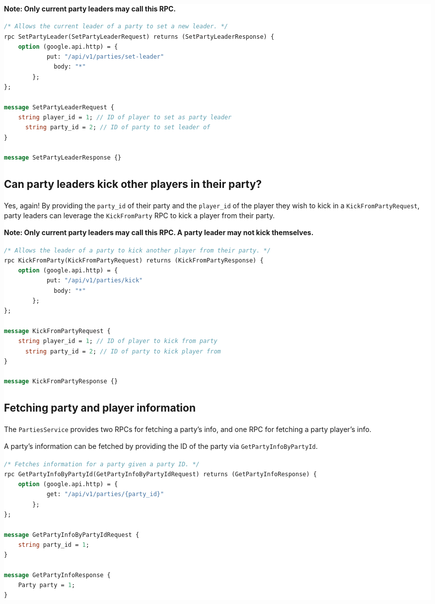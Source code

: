 **Note: Only current party leaders may call this RPC.**

```protobuf
/* Allows the current leader of a party to set a new leader. */
rpc SetPartyLeader(SetPartyLeaderRequest) returns (SetPartyLeaderResponse) {
    option (google.api.http) = {
		    put: "/api/v1/parties/set-leader"
			  body: "*"
		};
};

message SetPartyLeaderRequest {
    string player_id = 1; // ID of player to set as party leader
	  string party_id = 2; // ID of party to set leader of
}

message SetPartyLeaderResponse {}
```

## Can party leaders kick other players in their party?

Yes, again! By providing the `party_id` of their party and the `player_id` of the player they wish to kick in a `KickFromPartyRequest`, party leaders can leverage the `KickFromParty` RPC to kick a player from their party.

**Note: Only current party leaders may call this RPC. A party leader may not kick themselves.**

```protobuf
/* Allows the leader of a party to kick another player from their party. */
rpc KickFromParty(KickFromPartyRequest) returns (KickFromPartyResponse) {
    option (google.api.http) = {
		    put: "/api/v1/parties/kick"
			  body: "*"
		};
};

message KickFromPartyRequest {
    string player_id = 1; // ID of player to kick from party
	  string party_id = 2; // ID of party to kick player from
}

message KickFromPartyResponse {}
```

## Fetching party and player information

The `PartiesService` provides two RPCs for fetching a party’s info, and one RPC for fetching a party player’s info.

A party’s information can be fetched by providing the ID of the party via `GetPartyInfoByPartyId`.

```protobuf
/* Fetches information for a party given a party ID. */
rpc GetPartyInfoByPartyId(GetPartyInfoByPartyIdRequest) returns (GetPartyInfoResponse) {
    option (google.api.http) = {
		    get: "/api/v1/parties/{party_id}"
		};
};

message GetPartyInfoByPartyIdRequest {
    string party_id = 1;
}

message GetPartyInfoResponse {
    Party party = 1;
}
```